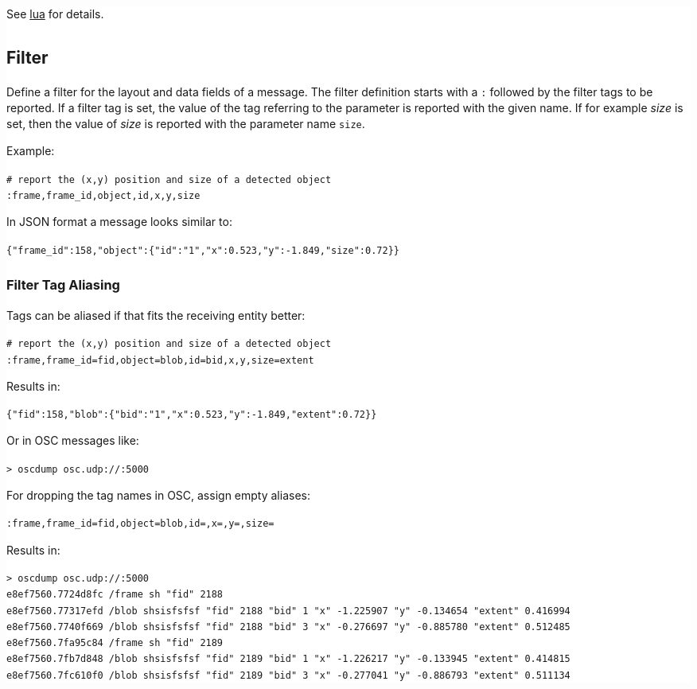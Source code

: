 See [lua](../lua/README.md) for details.

## Filter

Define a filter for the layout and data fields of a message. The filter definition starts with a `:` followed by the filter tags to be reported. If a filter tag is set, the value of the tag referring to the parameter is reported with the given name. If for example *size* is set, then the value of *size* is reported with the parameter name `size`.

Example:

```
# report the (x,y) position and size of a detected object 
:frame,frame_id,object,id,x,y,size
```

In JSON format a message looks similar to:

```
{"frame_id":158,"object":{"id":"1","x":0.523,"y":-1.849,"size":0.72}}
```

### Filter Tag Aliasing

Tags can be aliased if that fits the receiving entity better: 

```
# report the (x,y) position and size of a detected object
:frame,frame_id=fid,object=blob,id=bid,x,y,size=extent
```

Results in:

```
{"fid":158,"blob":{"bid":"1","x":0.523,"y":-1.849,"extent":0.72}}
```

Or in OSC messages like:

```console
> oscdump osc.udp://:5000
```

For dropping the tag names in OSC, assign empty aliases:

```
:frame,frame_id=fid,object=blob,id=,x=,y=,size=
```

Results in:

```console
> oscdump osc.udp://:5000
e8ef7560.7724d8fc /frame sh "fid" 2188
e8ef7560.77317efd /blob shsisfsfsf "fid" 2188 "bid" 1 "x" -1.225907 "y" -0.134654 "extent" 0.416994
e8ef7560.7740f669 /blob shsisfsfsf "fid" 2188 "bid" 3 "x" -0.276697 "y" -0.885780 "extent" 0.512485
e8ef7560.7fa95c84 /frame sh "fid" 2189
e8ef7560.7fb7d848 /blob shsisfsfsf "fid" 2189 "bid" 1 "x" -1.226217 "y" -0.133945 "extent" 0.414815
e8ef7560.7fc610f0 /blob shsisfsfsf "fid" 2189 "bid" 3 "x" -0.277041 "y" -0.886793 "extent" 0.511134
```
